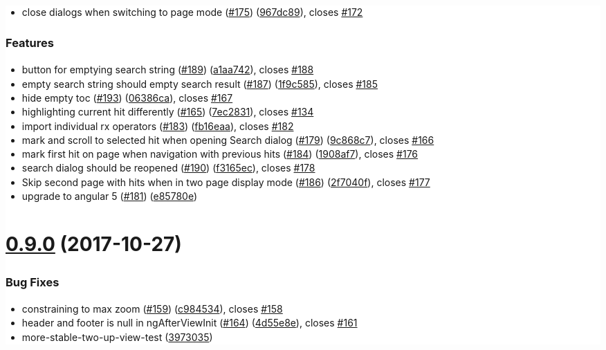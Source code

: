 - close dialogs when switching to page mode ([#175](https://github.com/NationalLibraryOfNorway/ngx-mime/issues/175)) ([967dc89](https://github.com/NationalLibraryOfNorway/ngx-mime/commit/967dc89)), closes [#172](https://github.com/NationalLibraryOfNorway/ngx-mime/issues/172)

### Features

- button for emptying search string ([#189](https://github.com/NationalLibraryOfNorway/ngx-mime/issues/189)) ([a1aa742](https://github.com/NationalLibraryOfNorway/ngx-mime/commit/a1aa742)), closes [#188](https://github.com/NationalLibraryOfNorway/ngx-mime/issues/188)
- empty search string should empty search result ([#187](https://github.com/NationalLibraryOfNorway/ngx-mime/issues/187)) ([1f9c585](https://github.com/NationalLibraryOfNorway/ngx-mime/commit/1f9c585)), closes [#185](https://github.com/NationalLibraryOfNorway/ngx-mime/issues/185)
- hide empty toc ([#193](https://github.com/NationalLibraryOfNorway/ngx-mime/issues/193)) ([06386ca](https://github.com/NationalLibraryOfNorway/ngx-mime/commit/06386ca)), closes [#167](https://github.com/NationalLibraryOfNorway/ngx-mime/issues/167)
- highlighting current hit differently ([#165](https://github.com/NationalLibraryOfNorway/ngx-mime/issues/165)) ([7ec2831](https://github.com/NationalLibraryOfNorway/ngx-mime/commit/7ec2831)), closes [#134](https://github.com/NationalLibraryOfNorway/ngx-mime/issues/134)
- import individual rx operators ([#183](https://github.com/NationalLibraryOfNorway/ngx-mime/issues/183)) ([fb16eaa](https://github.com/NationalLibraryOfNorway/ngx-mime/commit/fb16eaa)), closes [#182](https://github.com/NationalLibraryOfNorway/ngx-mime/issues/182)
- mark and scroll to selected hit when opening Search dialog ([#179](https://github.com/NationalLibraryOfNorway/ngx-mime/issues/179)) ([9c868c7](https://github.com/NationalLibraryOfNorway/ngx-mime/commit/9c868c7)), closes [#166](https://github.com/NationalLibraryOfNorway/ngx-mime/issues/166)
- mark first hit on page when navigation with previous hits ([#184](https://github.com/NationalLibraryOfNorway/ngx-mime/issues/184)) ([1908af7](https://github.com/NationalLibraryOfNorway/ngx-mime/commit/1908af7)), closes [#176](https://github.com/NationalLibraryOfNorway/ngx-mime/issues/176)
- search dialog should be reopened ([#190](https://github.com/NationalLibraryOfNorway/ngx-mime/issues/190)) ([f3165ec](https://github.com/NationalLibraryOfNorway/ngx-mime/commit/f3165ec)), closes [#178](https://github.com/NationalLibraryOfNorway/ngx-mime/issues/178)
- Skip second page with hits when in two page display mode ([#186](https://github.com/NationalLibraryOfNorway/ngx-mime/issues/186)) ([2f7040f](https://github.com/NationalLibraryOfNorway/ngx-mime/commit/2f7040f)), closes [#177](https://github.com/NationalLibraryOfNorway/ngx-mime/issues/177)
- upgrade to angular 5 ([#181](https://github.com/NationalLibraryOfNorway/ngx-mime/issues/181)) ([e85780e](https://github.com/NationalLibraryOfNorway/ngx-mime/commit/e85780e))

<a name="0.9.0"></a>

# [0.9.0](https://github.com/NationalLibraryOfNorway/ngx-mime/compare/v0.8.0...v0.9.0) (2017-10-27)

### Bug Fixes

- constraining to max zoom ([#159](https://github.com/NationalLibraryOfNorway/ngx-mime/issues/159)) ([c984534](https://github.com/NationalLibraryOfNorway/ngx-mime/commit/c984534)), closes [#158](https://github.com/NationalLibraryOfNorway/ngx-mime/issues/158)
- header and footer is null in ngAfterViewInit ([#164](https://github.com/NationalLibraryOfNorway/ngx-mime/issues/164)) ([4d55e8e](https://github.com/NationalLibraryOfNorway/ngx-mime/commit/4d55e8e)), closes [#161](https://github.com/NationalLibraryOfNorway/ngx-mime/issues/161)
- more-stable-two-up-view-test ([3973035](https://github.com/NationalLibraryOfNorway/ngx-mime/commit/3973035))
